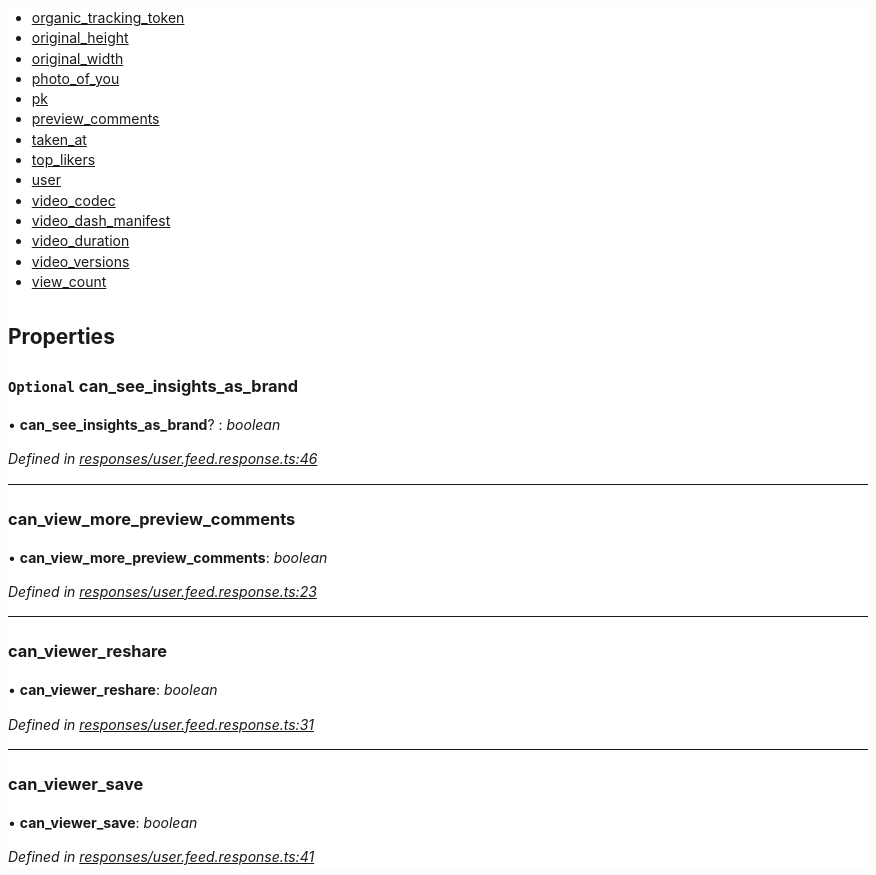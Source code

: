 * [organic_tracking_token](_responses_user_feed_response_.userfeedresponseitemsitem.md#organic_tracking_token)
* [original_height](_responses_user_feed_response_.userfeedresponseitemsitem.md#original_height)
* [original_width](_responses_user_feed_response_.userfeedresponseitemsitem.md#original_width)
* [photo_of_you](_responses_user_feed_response_.userfeedresponseitemsitem.md#photo_of_you)
* [pk](_responses_user_feed_response_.userfeedresponseitemsitem.md#pk)
* [preview_comments](_responses_user_feed_response_.userfeedresponseitemsitem.md#preview_comments)
* [taken_at](_responses_user_feed_response_.userfeedresponseitemsitem.md#taken_at)
* [top_likers](_responses_user_feed_response_.userfeedresponseitemsitem.md#top_likers)
* [user](_responses_user_feed_response_.userfeedresponseitemsitem.md#user)
* [video_codec](_responses_user_feed_response_.userfeedresponseitemsitem.md#optional-video_codec)
* [video_dash_manifest](_responses_user_feed_response_.userfeedresponseitemsitem.md#optional-video_dash_manifest)
* [video_duration](_responses_user_feed_response_.userfeedresponseitemsitem.md#optional-video_duration)
* [video_versions](_responses_user_feed_response_.userfeedresponseitemsitem.md#optional-video_versions)
* [view_count](_responses_user_feed_response_.userfeedresponseitemsitem.md#optional-view_count)

## Properties

### `Optional` can_see_insights_as_brand

• **can_see_insights_as_brand**? : *boolean*

*Defined in [responses/user.feed.response.ts:46](https://github.com/Nerixyz/instagram-private-api/blob/e5037ee/src/responses/user.feed.response.ts#L46)*

___

###  can_view_more_preview_comments

• **can_view_more_preview_comments**: *boolean*

*Defined in [responses/user.feed.response.ts:23](https://github.com/Nerixyz/instagram-private-api/blob/e5037ee/src/responses/user.feed.response.ts#L23)*

___

###  can_viewer_reshare

• **can_viewer_reshare**: *boolean*

*Defined in [responses/user.feed.response.ts:31](https://github.com/Nerixyz/instagram-private-api/blob/e5037ee/src/responses/user.feed.response.ts#L31)*

___

###  can_viewer_save

• **can_viewer_save**: *boolean*

*Defined in [responses/user.feed.response.ts:41](https://github.com/Nerixyz/instagram-private-api/blob/e5037ee/src/responses/user.feed.response.ts#L41)*
